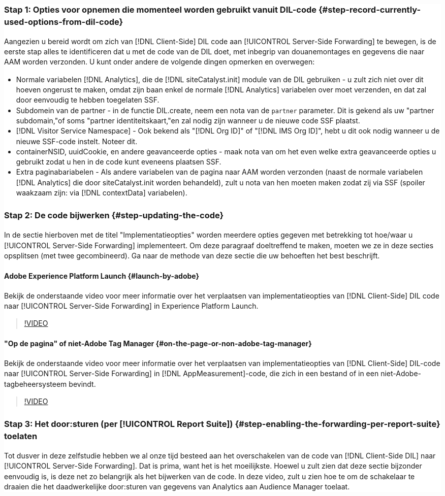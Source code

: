 ### Stap 1: Opties voor opnemen die momenteel worden gebruikt vanuit DIL-code {#step-record-currently-used-options-from-dil-code}

Aangezien u bereid wordt om zich van [!DNL Client-Side] DIL code aan [!UICONTROL Server-Side Forwarding] te bewegen, is de eerste stap alles te identificeren dat u met de code van de DIL doet, met inbegrip van douanemontages en gegevens die naar AAM worden verzonden. U kunt onder andere de volgende dingen opmerken en overwegen:

* Normale variabelen [!DNL Analytics], die de [!DNL siteCatalyst.init] module van de DIL gebruiken - u zult zich niet over dit hoeven ongerust te maken, omdat zijn baan enkel de normale [!DNL Analytics] variabelen over moet verzenden, en dat zal door eenvoudig te hebben toegelaten SSF.
* Subdomein van de partner - in de functie DIL.create, neem een nota van de `partner` parameter. Dit is gekend als uw &quot;partner subdomain,&quot;of soms &quot;partner identiteitskaart,&quot;en zal nodig zijn wanneer u de nieuwe code SSF plaatst.
* [!DNL Visitor Service Namespace] - Ook bekend als &quot;[!DNL Org ID]&quot; of &quot;[!DNL IMS Org ID]&quot;, hebt u dit ook nodig wanneer u de nieuwe SSF-code instelt. Noteer dit.
* containerNSID, uuidCookie, en andere geavanceerde opties - maak nota van om het even welke extra geavanceerde opties u gebruikt zodat u hen in de code kunt eveneens plaatsen SSF.
* Extra paginabariabelen - Als andere variabelen van de pagina naar AAM worden verzonden (naast de normale variabelen [!DNL Analytics] die door siteCatalyst.init worden behandeld), zult u nota van hen moeten maken zodat zij via SSF (spoiler waakzaam zijn: via [!DNL contextData] variabelen).

### Stap 2: De code bijwerken {#step-updating-the-code}

In de sectie hierboven met de titel &quot;Implementatieopties&quot; worden meerdere opties gegeven met betrekking tot hoe/waar u [!UICONTROL Server-Side Forwarding] implementeert. Om deze paragraaf doeltreffend te maken, moeten we ze in deze secties opsplitsen (met twee gecombineerd). Ga naar de methode van deze sectie die uw behoeften het best beschrijft.

#### Adobe Experience Platform Launch {#launch-by-adobe}

Bekijk de onderstaande video voor meer informatie over het verplaatsen van implementatieopties van [!DNL Client-Side] DIL code naar [!UICONTROL Server-Side Forwarding] in Experience Platform Launch.

>[!VIDEO](https://video.tv.adobe.com/v/26310/?quality=12)

#### &quot;Op de pagina&quot; of niet-Adobe Tag Manager {#on-the-page-or-non-adobe-tag-manager}

Bekijk de onderstaande video voor meer informatie over het verplaatsen van implementatieopties van [!DNL Client-Side] DIL-code naar [!UICONTROL Server-Side Forwarding] in [!DNL AppMeasurement]-code, die zich in een bestand of in een niet-Adobe-tagbeheersysteem bevindt.

>[!VIDEO](https://video.tv.adobe.com/v/26312/?quality=12)

### Stap 3: Het door:sturen (per [!UICONTROL Report Suite]) {#step-enabling-the-forwarding-per-report-suite} toelaten

Tot dusver in deze zelfstudie hebben we al onze tijd besteed aan het overschakelen van de code van [!DNL Client-Side DIL] naar [!UICONTROL Server-Side Forwarding]. Dat is prima, want het is het moeilijkste. Hoewel u zult zien dat deze sectie bijzonder eenvoudig is, is deze net zo belangrijk als het bijwerken van de code. In deze video, zult u zien hoe te om de schakelaar te draaien die het daadwerkelijke door:sturen van gegevens van Analytics aan Audience Manager toelaat.
